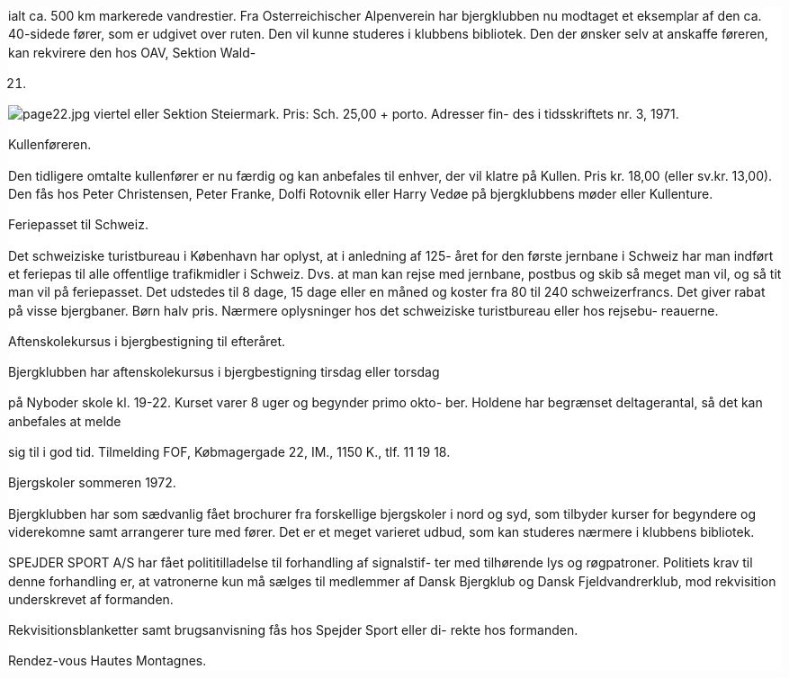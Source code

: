 ialt ca. 500 km markerede vandrestier. Fra Osterreichischer Alpenverein
har bjergklubben nu modtaget et eksemplar af den ca. 40-sidede fører, som
er udgivet over ruten. Den vil kunne studeres i klubbens bibliotek. Den der
ønsker selv at anskaffe føreren, kan rekvirere den hos OAV, Sektion Wald-

21.





![page22.jpg](/1972/DB-1972-4/page22.jpg)
viertel eller Sektion Steiermark. Pris: Sch. 25,00 + porto. Adresser fin-
des i tidsskriftets nr. 3, 1971.

Kullenføreren.

Den tidligere omtalte kullenfører er nu færdig og kan anbefales til enhver,
der vil klatre på Kullen. Pris kr. 18,00 (eller sv.kr. 13,00). Den fås
hos Peter Christensen, Peter Franke, Dolfi Rotovnik eller Harry Vedøe
på bjergklubbens møder eller Kullenture.

Feriepasset til Schweiz.

Det schweiziske turistbureau i København har oplyst, at i anledning af 125-
året for den første jernbane i Schweiz har man indført et feriepas til alle
offentlige trafikmidler i Schweiz. Dvs. at man kan rejse med jernbane,
postbus og skib så meget man vil, og så tit man vil på feriepasset. Det
udstedes til 8 dage, 15 dage eller en måned og koster fra 80 til 240
schweizerfrancs. Det giver rabat på visse bjergbaner. Børn halv pris.
Nærmere oplysninger hos det schweiziske turistbureau eller hos rejsebu-
reauerne.

Aftenskolekursus i bjergbestigning til efteråret.

Bjergklubben har aftenskolekursus i bjergbestigning tirsdag eller torsdag

på Nyboder skole kl. 19-22. Kurset varer 8 uger og begynder primo okto-
ber. Holdene har begrænset deltagerantal, så det kan anbefales at melde

sig til i god tid. Tilmelding FOF, Købmagergade 22, IM., 1150 K., tlf. 11 19 18.

Bjergskoler sommeren 1972.

Bjergklubben har som sædvanlig fået brochurer fra forskellige bjergskoler
i nord og syd, som tilbyder kurser for begyndere og viderekomne samt
arrangerer ture med fører. Det er et meget varieret udbud, som kan
studeres nærmere i klubbens bibliotek.

SPEJDER SPORT A/S har fået polititilladelse til forhandling af signalstif-
ter med tilhørende lys og røgpatroner. Politiets krav til denne forhandling
er, at vatronerne kun må sælges til medlemmer af Dansk Bjergklub og
Dansk Fjeldvandrerklub, mod rekvisition underskrevet af formanden.

Rekvisitionsblanketter samt brugsanvisning fås hos Spejder Sport eller di-
rekte hos formanden.

Rendez-vous Hautes Montagnes.
